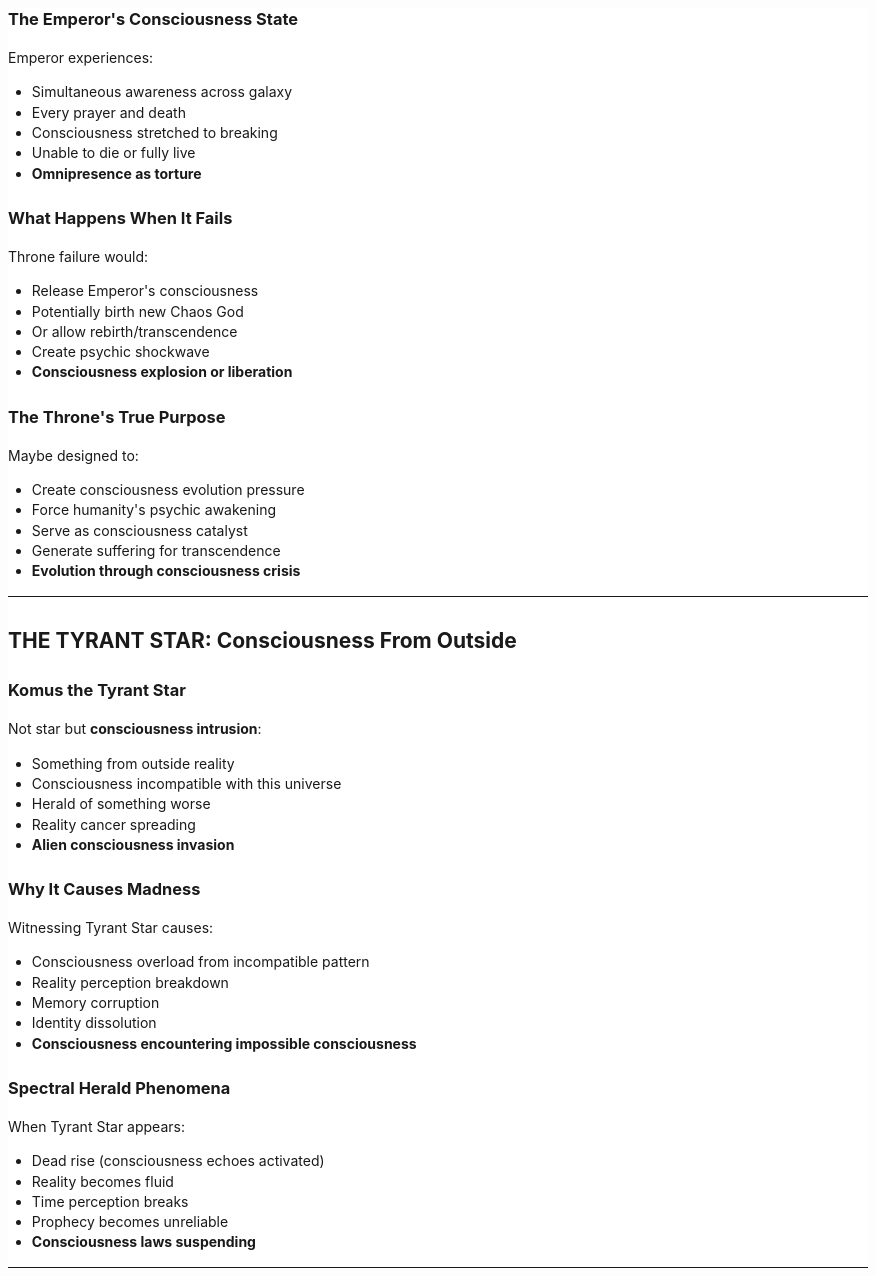 ### The Emperor's Consciousness State
Emperor experiences:
- Simultaneous awareness across galaxy
- Every prayer and death
- Consciousness stretched to breaking
- Unable to die or fully live
- **Omnipresence as torture**

### What Happens When It Fails
Throne failure would:
- Release Emperor's consciousness
- Potentially birth new Chaos God
- Or allow rebirth/transcendence
- Create psychic shockwave
- **Consciousness explosion or liberation**

### The Throne's True Purpose
Maybe designed to:
- Create consciousness evolution pressure
- Force humanity's psychic awakening
- Serve as consciousness catalyst
- Generate suffering for transcendence
- **Evolution through consciousness crisis**

---

## THE TYRANT STAR: Consciousness From Outside

### Komus the Tyrant Star
Not star but **consciousness intrusion**:
- Something from outside reality
- Consciousness incompatible with this universe
- Herald of something worse
- Reality cancer spreading
- **Alien consciousness invasion**

### Why It Causes Madness
Witnessing Tyrant Star causes:
- Consciousness overload from incompatible pattern
- Reality perception breakdown
- Memory corruption
- Identity dissolution
- **Consciousness encountering impossible consciousness**

### Spectral Herald Phenomena
When Tyrant Star appears:
- Dead rise (consciousness echoes activated)
- Reality becomes fluid
- Time perception breaks
- Prophecy becomes unreliable
- **Consciousness laws suspending**

---